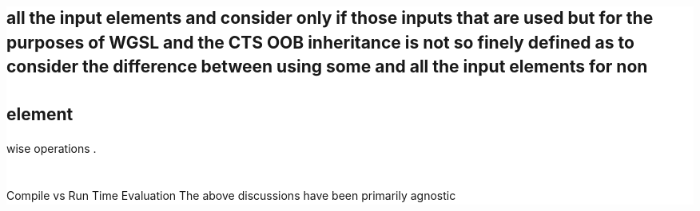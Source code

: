 all
the
input
elements
and
consider
only
if
those
inputs
that
are
used
but
for
the
purposes
of
WGSL
and
the
CTS
OOB
inheritance
is
not
so
finely
defined
as
to
consider
the
difference
between
using
some
and
all
the
input
elements
for
non
-
element
-
wise
operations
.
#
#
Compile
vs
Run
Time
Evaluation
The
above
discussions
have
been
primarily
agnostic